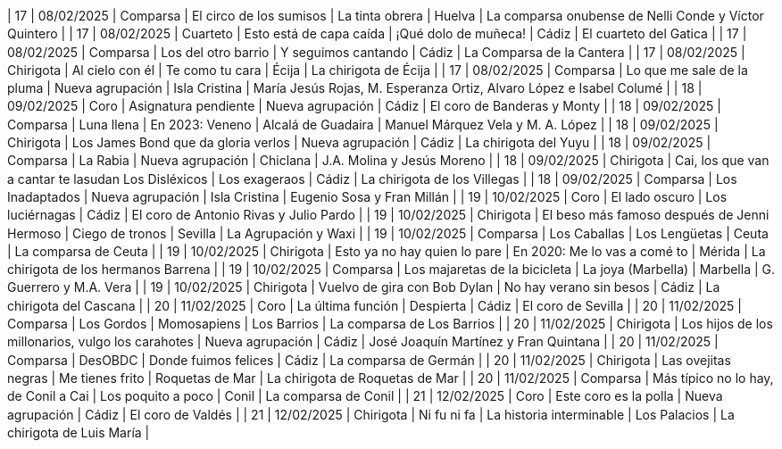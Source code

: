 | 17     | 08/02/2025 | Comparsa  | El circo de los sumisos                                 | La tinta obrera                                 | Huelva                  | La comparsa onubense de Nelli Conde y Víctor Quintero               |
| 17     | 08/02/2025 | Cuarteto  | Esto está de capa caída                                 | ¡Qué dolo de muñeca!                            | Cádiz                   | El cuarteto del Gatica                                              |
| 17     | 08/02/2025 | Comparsa  | Los del otro barrio                                     | Y seguimos cantando                             | Cádiz                   | La Comparsa de la Cantera                                           |
| 17     | 08/02/2025 | Chirigota | Al cielo con él                                         | Te como tu cara                                 | Écija                   | La chirigota de Écija                                               |
| 17     | 08/02/2025 | Comparsa  | Lo que me sale de la pluma                              | Nueva agrupación                                | Isla Cristina           | María Jesús Rojas, M. Esperanza Ortiz, Alvaro López e Isabel Columé |
| 18     | 09/02/2025 | Coro      | Asignatura pendiente                                    | Nueva agrupación                                | Cádiz                   | El coro de Banderas y Monty                                         |
| 18     | 09/02/2025 | Comparsa  | Luna llena                                              | En 2023: Veneno                                 | Alcalá de Guadaira      | Manuel Márquez Vela y M. A. López                                   |
| 18     | 09/02/2025 | Chirigota | Los James Bond que da gloria verlos                     | Nueva agrupación                                | Cádiz                   | La chirigota del Yuyu                                               |
| 18     | 09/02/2025 | Comparsa  | La Rabia                                                | Nueva agrupación                                | Chiclana                | J.A. Molina y Jesús Moreno                                          |
| 18     | 09/02/2025 | Chirigota | Cai, los que van a cantar te lasudan Los Disléxicos     | Los exageraos                                   | Cádiz                   | La chirigota de los Villegas                                        |
| 18     | 09/02/2025 | Comparsa  | Los Inadaptados                                         | Nueva agrupación                                | Isla Cristina           | Eugenio Sosa y Fran Millán                                          |
| 19     | 10/02/2025 | Coro      | El lado oscuro                                          | Los luciérnagas                                 | Cádiz                   | El coro de Antonio Rivas y Julio Pardo                              |
| 19     | 10/02/2025 | Chirigota | El beso más famoso después de Jenni Hermoso             | Ciego de tronos                                 | Sevilla                 | La Agrupación y Waxi                                                |
| 19     | 10/02/2025 | Comparsa  | Los Caballas                                            | Los Lengüetas                                   | Ceuta                   | La comparsa de Ceuta                                                |
| 19     | 10/02/2025 | Chirigota | Esto ya no hay quien lo pare                            | En 2020: Me lo vas a comé to                    | Mérida                  | La chirigota de los hermanos Barrena                                |
| 19     | 10/02/2025 | Comparsa  | Los majaretas de la bicicleta                           | La joya (Marbella)                              | Marbella                | G. Guerrero y M.A. Vera                                             |
| 19     | 10/02/2025 | Chirigota | Vuelvo de gira con Bob Dylan                            | No hay verano sin besos                         | Cádiz                   | La chirigota del Cascana                                            |
| 20     | 11/02/2025 | Coro      | La última función                                       | Despierta                                       | Cádiz                   | El coro de Sevilla                                                  |
| 20     | 11/02/2025 | Comparsa  | Los Gordos                                              | Momosapiens                                     | Los Barrios             | La comparsa de Los Barrios                                          |
| 20     | 11/02/2025 | Chirigota | Los hijos de los millonarios, vulgo los carahotes       | Nueva agrupación                                | Cádiz                   | José Joaquín Martínez y Fran Quintana                               |
| 20     | 11/02/2025 | Comparsa  | DesOBDC                                                 | Donde fuimos felices                            | Cádiz                   | La comparsa de Germán                                               |
| 20     | 11/02/2025 | Chirigota | Las ovejitas negras                                     | Me tienes frito                                 | Roquetas de Mar         | La chirigota de Roquetas de Mar                                     |
| 20     | 11/02/2025 | Comparsa  | Más típico no lo hay, de Conil a Cai                    | Los poquito a poco                              | Conil                   | La comparsa de Conil                                                |
| 21     | 12/02/2025 | Coro      | Este coro es la polla                                   | Nueva agrupación                                | Cádiz                   | El coro de Valdés                                                   |
| 21     | 12/02/2025 | Chirigota | Ni fu ni fa                                             | La historia interminable                        | Los Palacios            | La chirigota de Luis María                                          |